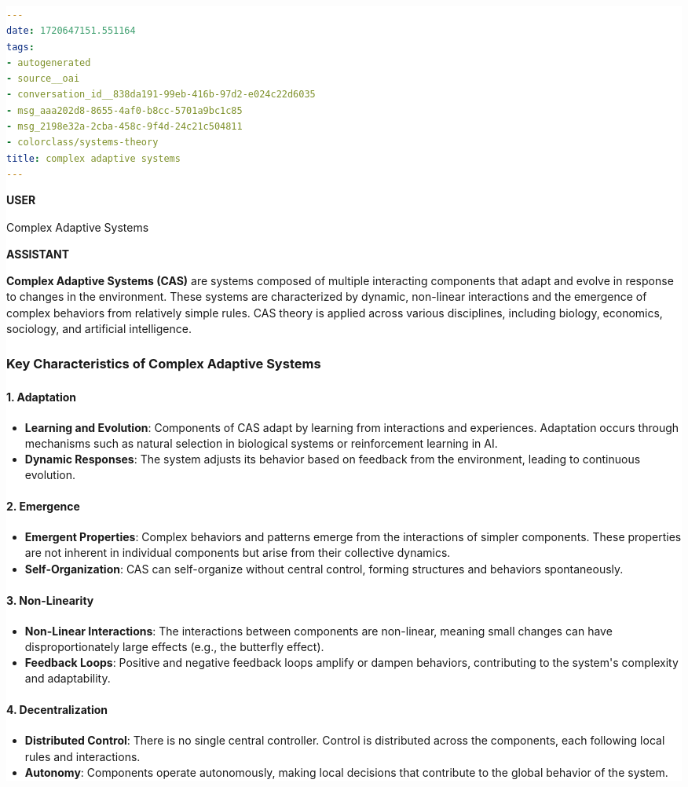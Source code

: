 ```yaml
---
date: 1720647151.551164
tags:
- autogenerated
- source__oai
- conversation_id__838da191-99eb-416b-97d2-e024c22d6035
- msg_aaa202d8-8655-4af0-b8cc-5701a9bc1c85
- msg_2198e32a-2cba-458c-9f4d-24c21c504811
- colorclass/systems-theory
title: complex adaptive systems
---
```


**USER**

Complex Adaptive Systems


**ASSISTANT**

**Complex Adaptive Systems (CAS)** are systems composed of multiple interacting components that adapt and evolve in response to changes in the environment. These systems are characterized by dynamic, non-linear interactions and the emergence of complex behaviors from relatively simple rules. CAS theory is applied across various disciplines, including biology, economics, sociology, and artificial intelligence.

### Key Characteristics of Complex Adaptive Systems

#### 1. Adaptation
- **Learning and Evolution**: Components of CAS adapt by learning from interactions and experiences. Adaptation occurs through mechanisms such as natural selection in biological systems or reinforcement learning in AI.
- **Dynamic Responses**: The system adjusts its behavior based on feedback from the environment, leading to continuous evolution.

#### 2. Emergence
- **Emergent Properties**: Complex behaviors and patterns emerge from the interactions of simpler components. These properties are not inherent in individual components but arise from their collective dynamics.
- **Self-Organization**: CAS can self-organize without central control, forming structures and behaviors spontaneously.

#### 3. Non-Linearity
- **Non-Linear Interactions**: The interactions between components are non-linear, meaning small changes can have disproportionately large effects (e.g., the butterfly effect).
- **Feedback Loops**: Positive and negative feedback loops amplify or dampen behaviors, contributing to the system's complexity and adaptability.

#### 4. Decentralization
- **Distributed Control**: There is no single central controller. Control is distributed across the components, each following local rules and interactions.
- **Autonomy**: Components operate autonomously, making local decisions that contribute to the global behavior of the system.
